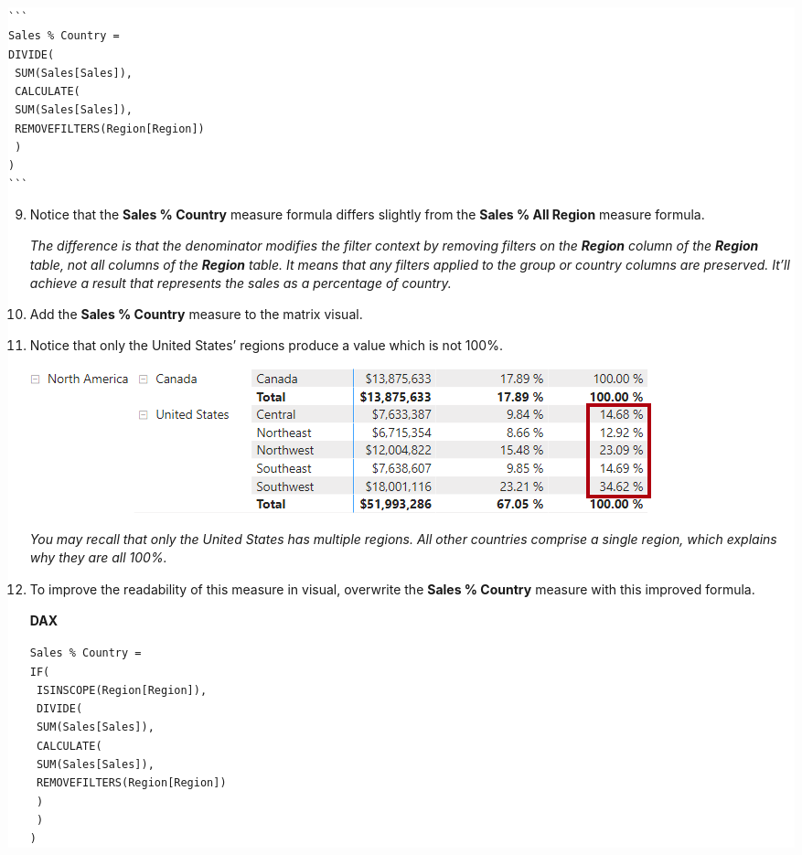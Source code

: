     ```
    Sales % Country =  
    ‎DIVIDE(  
    ‎ SUM(Sales[Sales]),  
    ‎ CALCULATE(  
    ‎ SUM(Sales[Sales]),  
    ‎ REMOVEFILTERS(Region[Region])  
    ‎ )  
    ‎)
    ```


9. Notice that the **Sales % Country** measure formula differs slightly from the **Sales % All Region** measure formula.

    *The difference is that the denominator modifies the filter context by removing filters on the **Region** column of the **Region** table, not all columns of the **Region** table. It means that any filters applied to the group or country columns are preserved. It’ll achieve a result that represents the sales as a percentage of country.*

10. Add the **Sales % Country** measure to the matrix visual.

11. Notice that only the United States’ regions produce a value which is not 100%.

    ![Picture 54](Linked_image_Files/06-create-dax-calculations-in-power-bi-desktop-advanced_image18.png)

    *You may recall that only the United States has multiple regions. All other countries comprise a single region, which explains why they are all 100%.*

12. To improve the readability of this measure in visual, overwrite the **Sales % Country** measure with this improved formula.


    **DAX**


    ```
    Sales % Country =  
    ‎IF(  
    ‎ ISINSCOPE(Region[Region]),  
    ‎ DIVIDE(  
    ‎ SUM(Sales[Sales]),  
    ‎ CALCULATE(  
    ‎ SUM(Sales[Sales]),  
    ‎ REMOVEFILTERS(Region[Region])  
    ‎ )  
    ‎ )  
    ‎)
    ```
